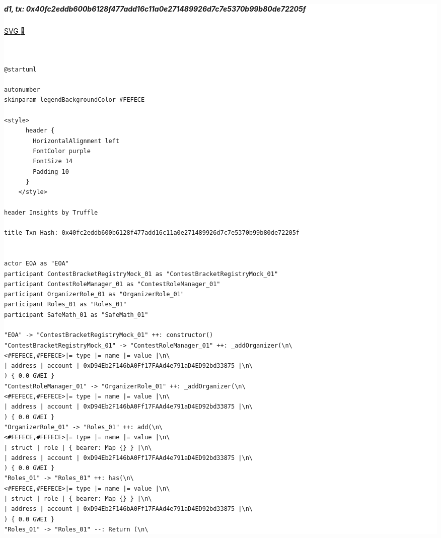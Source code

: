 ##### d1, tx: 0x40fc2eddb600b6128f477add16c11a0e271489926d7c7e5370b99b80de72205f

[SVG :telescope:](https://www.planttext.com/api/plantuml/svg/tLPjJzim4FxkNt5YNq2CpGvfqrIieY_fu0C20TA-824dSTA8rAaSPsif_FTTqhIaBxGQrQHfLLlRvxldxhbSV2RaFDLSwMmO4y8pdSXiw0f5qgT8ZhZYGuX5AAJVuTvJg99C-jqaJXHywZjzf-iGSfRgIInQ18hFG71VA9YMIu2BH4NFYTGyRiTHA8T2QaGCz4AXZvipo56cHh5OshYBdWKmSo6xuRuVoH0OBKMlnNZsjGo2bFulPHg50vs2Eu5xbGK1uX8TwLZ0_LZ21Ky7JQ1ZamQU8NpVhLFgrfdH24pBGXUixZ76gJ0iPZPiswZxbcU9sgb5NTjs6zGNbc7GMa0mPPx6q9thDl0K3d0y89Ws7NdHY2FLBf8GgUueJ9_GjoACKgqcLudtz4XPOR9LOoFORHABAovvADGAoFBEil6r2hd4TAfSQMwtAbmsoONfN7M-M5Qvum5wr8EvLcLzG4YH3pXfxM89nyTDy1A9iYpFv-4HsMLH0LrXNO0zubDSa3jya0_ahApOp-NOUla6UZ8IWAFamsByoUCC9xdw2o224caAEFCyB7oDCphksQRZ6drcrjqsxGVCwhVRlYaic_6UwVHim_LFJnjMROPo15EWNoXy_-5SOgs-5t5EPkrH_CiyreFDAInAf0WT_Nuiu5aLO9GAyN2OWYku4ge9Ltm4qrTu_PlKtaYiKnhmz7-YT7BIX5kXCoNXOxJS98anFlm6F4vByT6gmmt5WexVAwBtNf72PClxKprvzgk_B2goplFChyXS_B7DILxoluF8NaalGwb4iZKlkyxHQbwt7RQpeppN9hCR0Rcfz05VQ1x5QOLDZ_OefJaRRFpO6d2IUq4FUi6hFI_sXLthfUYb-3_MGaaUnnEu_YM53-qFlGvLuEszUDj-uTIZ9gznbmPrbrhCChd57FlKRj0EDmCCg54txGwZtOrELths9laUJjPw-ufe3-Z57Q2SxW5LlIkyhVuK42klh3zoZlzuR_qD)


```plantuml


@startuml

autonumber
skinparam legendBackgroundColor #FEFECE

<style>
      header {
        HorizontalAlignment left
        FontColor purple
        FontSize 14
        Padding 10
      }
    </style>

header Insights by Truffle

title Txn Hash: 0x40fc2eddb600b6128f477add16c11a0e271489926d7c7e5370b99b80de72205f


actor EOA as "EOA"
participant ContestBracketRegistryMock_01 as "ContestBracketRegistryMock_01"
participant ContestRoleManager_01 as "ContestRoleManager_01"
participant OrganizerRole_01 as "OrganizerRole_01"
participant Roles_01 as "Roles_01"
participant SafeMath_01 as "SafeMath_01"

"EOA" -> "ContestBracketRegistryMock_01" ++: constructor()
"ContestBracketRegistryMock_01" -> "ContestRoleManager_01" ++: _addOrganizer(\n\
<#FEFECE,#FEFECE>|= type |= name |= value |\n\
| address | account | 0xD94Eb2F146bA0Ff17FAAd4e791aD4ED92bd33875 |\n\
) { 0.0 GWEI }
"ContestRoleManager_01" -> "OrganizerRole_01" ++: _addOrganizer(\n\
<#FEFECE,#FEFECE>|= type |= name |= value |\n\
| address | account | 0xD94Eb2F146bA0Ff17FAAd4e791aD4ED92bd33875 |\n\
) { 0.0 GWEI }
"OrganizerRole_01" -> "Roles_01" ++: add(\n\
<#FEFECE,#FEFECE>|= type |= name |= value |\n\
| struct | role | { bearer: Map {} } |\n\
| address | account | 0xD94Eb2F146bA0Ff17FAAd4e791aD4ED92bd33875 |\n\
) { 0.0 GWEI }
"Roles_01" -> "Roles_01" ++: has(\n\
<#FEFECE,#FEFECE>|= type |= name |= value |\n\
| struct | role | { bearer: Map {} } |\n\
| address | account | 0xD94Eb2F146bA0Ff17FAAd4e791aD4ED92bd33875 |\n\
) { 0.0 GWEI }
"Roles_01" -> "Roles_01" --: Return (\n\
```
